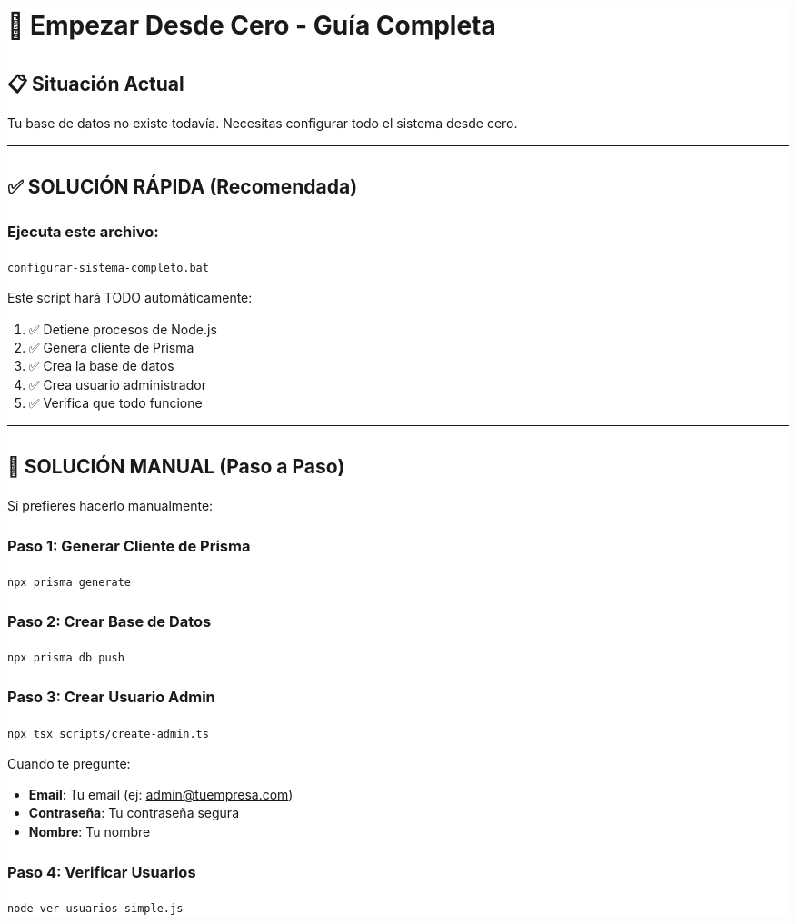 # 🚀 Empezar Desde Cero - Guía Completa

## 📋 Situación Actual

Tu base de datos no existe todavía. Necesitas configurar todo el sistema desde cero.

---

## ✅ SOLUCIÓN RÁPIDA (Recomendada)

### Ejecuta este archivo:
```bash
configurar-sistema-completo.bat
```

Este script hará TODO automáticamente:
1. ✅ Detiene procesos de Node.js
2. ✅ Genera cliente de Prisma
3. ✅ Crea la base de datos
4. ✅ Crea usuario administrador
5. ✅ Verifica que todo funcione

---

## 📝 SOLUCIÓN MANUAL (Paso a Paso)

Si prefieres hacerlo manualmente:

### Paso 1: Generar Cliente de Prisma
```bash
npx prisma generate
```

### Paso 2: Crear Base de Datos
```bash
npx prisma db push
```

### Paso 3: Crear Usuario Admin
```bash
npx tsx scripts/create-admin.ts
```

Cuando te pregunte:
- **Email**: Tu email (ej: admin@tuempresa.com)
- **Contraseña**: Tu contraseña segura
- **Nombre**: Tu nombre

### Paso 4: Verificar Usuarios
```bash
node ver-usuarios-simple.js
```
